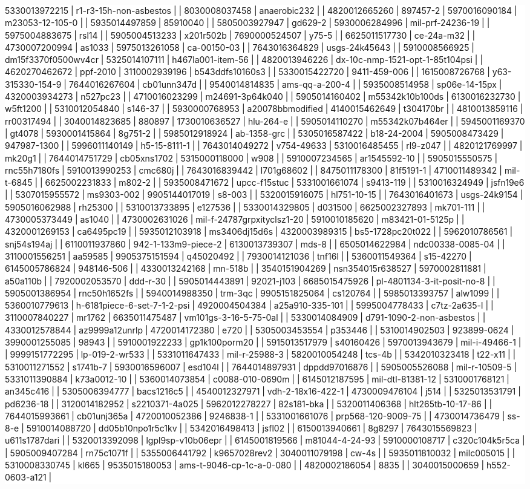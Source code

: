 5330013972215 | r1-r3-15h-non-asbestos |  | 8030008037458 | anaerobic232 |  | 4820012665260 | 897457-2 | 
5970016090184 | m23053-12-105-0 |  | 5935014497859 | 85910040 |  | 5805003927947 | gd629-2 | 
5930006284996 | mil-prf-24236-19 |  | 5975004883675 | rsl14 |  | 5905004513233 | x201r502b | 
7690000524507 | y75-5 |  | 6625011517730 | ce-24a-m32 |  | 4730007200994 | as1033 | 
5975013261058 | ca-00150-03 |  | 7643016364829 | usgs-24k45643 |  | 5910008566925 | dm15f3370f0500wv4cr | 
5325014107111 | h467la001-item-56 |  | 4820013946226 | dx-10c-nmp-1521-opt-1-85t104psi |  | 4620270462672 | ppf-2010 | 
3110002939196 | b543ddfs10160s3 |  | 5330015422720 | 9411-459-006 |  | 1615008726768 | y63-315330-154-9 | 
7644016267604 | cb01unn347d |  | 9540014814835 | ams-qq-a-200-4 |  | 5935008514958 | sp06e-14-15px | 
4320003934273 | n527pc23 |  | 4710016023299 | m24691-3p64k040 |  | 5905014160402 | m55342k10b100ds | 
6130016232730 | w5ft1200 |  | 5310012054840 | s146-37 |  | 5930000768953 | a20078bbmodified | 
4140015462649 | t304170br |  | 4810013859116 | rr00317494 |  | 3040014823685 | 880897 | 
1730010636527 | hlu-264-e |  | 5905014110270 | m55342k07b464er |  | 5945001169370 | gt4078 | 
5930001415864 | 8g751-2 |  | 5985012918924 | ab-1358-grc |  | 5305016587422 | b18-24-2004 | 
5905008473429 | 947987-1300 |  | 5996011140149 | h5-15-8111-1 |  | 7643014049272 | v754-49633 | 
5310016485455 | rl9-z047 |  | 4820121769997 | mk20g1 |  | 7644014751729 | cb05xns1702 | 
5315000118000 | w908 |  | 5910007234565 | ar1545592-10 |  | 5905015550575 | rnc55h7180fs | 
5910013990253 | cmc680j |  | 7643016839442 | l701g68602 |  | 8475011178300 | 81f5191-1 | 
4710011489342 | mil-t-6845 |  | 6625002231833 | m802-2 |  | 5935008471672 | upcc-f15stuc | 
5331001661074 | s9413-119 |  | 5310016324949 | jsfn19e6 |  | 5307015955572 | ms9303-002 | 
9905144017019 | s8-003 |  | 5320015916075 | hl751-10-15 |  | 7643016401673 | usgs-24k9154 | 
5905016062988 | rh25300 |  | 5310013733895 | e127536 |  | 5330014329805 | d031500 | 
6625002327893 | mk701-111 |  | 4730005373449 | as1040 |  | 4730002631026 | mil-f-24787grpxityclsz1-20 | 
5910010185620 | m83421-01-5125p |  | 4320001269153 | ca6495pc19 |  | 5935012103918 | ms3406dj15d6s | 
4320003989315 | bs5-1728pc20t022 |  | 5962010786561 | snj54s194aj |  | 6110011937860 | 942-1-133m9-piece-2 | 
6130013739307 | mds-8 |  | 6505014622984 | ndc00338-0085-04 |  | 3110001556251 | aa59585 | 
9905375151594 | q45020492 |  | 7930014121036 | tnf16l |  | 5360011549364 | s15-42270 | 
6145005786824 | 948146-506 |  | 4330013242168 | mn-518b |  | 3540151904269 | nsn354015r638527 | 
5970002811881 | a50a110b |  | 7920002053570 | ddd-r-30 |  | 5905014443891 | 92021-j103 | 
6685015475926 | pl-4801134-3-it-posit-no-8 |  | 5905001386954 | rnc50h1652fs |  | 5940014988350 | trm-3qc | 
9905151825064 | cs120764 |  | 5985013393757 | alw1099 |  | 5360010779613 | h-6181piece-6-set-7-1-2-psi | 
4920004504384 | a25a910-335-101 |  | 5995004778433 | c7tz-2a635-l |  | 3110007840227 | mr1762 | 
6635011475487 | vm101gs-3-16-5-75-0al |  | 5330014084909 | d791-1090-2-non-asbestos |  | 4330012578844 | az9999a12unrlp | 
4720014172380 | e720 |  | 5305003453554 | p353446 |  | 5310014902503 | 923899-0624 | 
3990001255085 | 98943 |  | 5910001922233 | gp1k100porm20 |  | 5915013517979 | s40160426 | 
5970013943679 | mil-i-49466-1 |  | 9999151772295 | lp-019-2-wr533 |  | 5331011647433 | mil-r-25988-3 | 
5820010054248 | tcs-4b |  | 5342010323418 | t22-x11 |  | 5310011271552 | s1741b-7 | 
5930016596007 | esd104l |  | 7644014897931 | dppdd97016876 |  | 5905005526088 | mil-r-10509-5 | 
5331011390884 | k73a0012-10 |  | 5360014073854 | c0088-010-0690m |  | 6145012187595 | mil-dtl-81381-12 | 
5310001768121 | an345c416 |  | 5305006394777 | bacs1216c5 |  | 4540012327971 | vdh-2-18x16-422-1 | 
4730009476104 | j514 |  | 5325013531791 | pd6236-18 |  | 3120014182952 | s2210371-4a025 | 
5962012278227 | 82s181-bka |  | 5320011406368 | hlt265tb-10-17-86 |  | 7644015993661 | cb01unj365a | 
4720010052386 | 9246838-1 |  | 5331001661076 | prp568-120-9009-75 |  | 4730014736479 | ss-8-e | 
5910014088720 | dd05b10npo1r5c1kv |  | 5342016498413 | jsfl02 |  | 6150013940661 | 8g8297 | 
7643015569823 | u611s1787dari |  | 5320013392098 | lgpl9sp-v10b06epr |  | 6145001819566 | m81044-4-24-93 | 
5910000108717 | c320c104k5r5ca |  | 5905009407284 | rn75c1071f |  | 5355006441792 | k9657028rev2 | 
3040011079198 | cw-4s |  | 5935011810032 | milc005015 |  | 5310008330745 | kl665 | 
9535015180053 | ams-t-9046-cp-1c-a-0-080 |  | 4820002186054 | 8835 |  | 3040015000659 | h552-0603-a121 | 